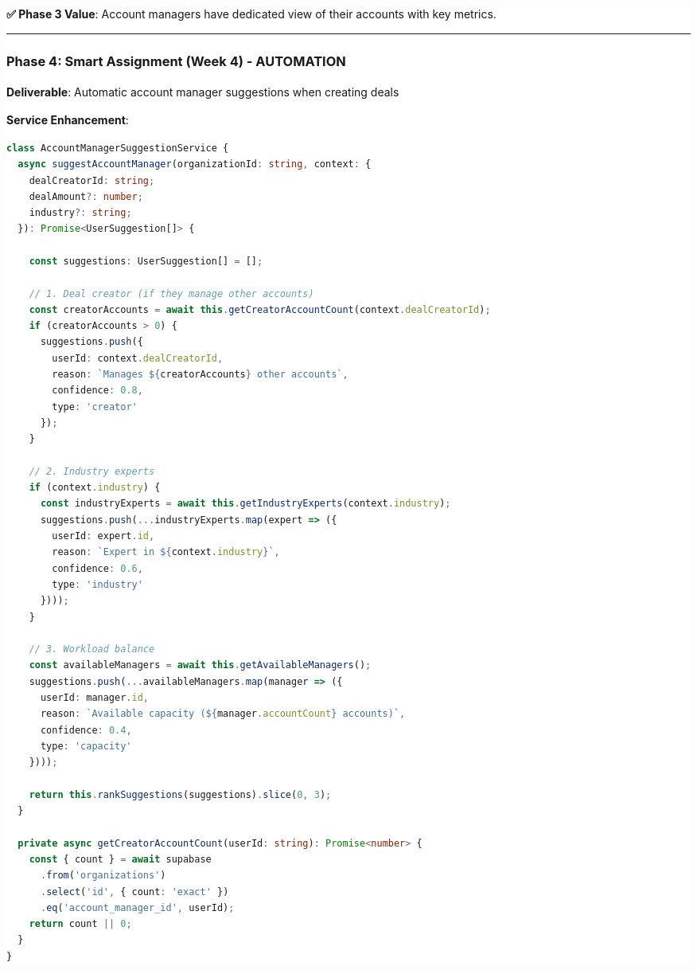 **✅ Phase 3 Value**: Account managers have dedicated view of their accounts with key metrics.

---

### **Phase 4: Smart Assignment (Week 4) - AUTOMATION**
**Deliverable**: Automatic account manager suggestions when creating deals

**Service Enhancement**:
```typescript
class AccountManagerSuggestionService {
  async suggestAccountManager(organizationId: string, context: {
    dealCreatorId: string;
    dealAmount?: number;
    industry?: string;
  }): Promise<UserSuggestion[]> {
    
    const suggestions: UserSuggestion[] = [];
    
    // 1. Deal creator (if they manage other accounts)
    const creatorAccounts = await this.getCreatorAccountCount(context.dealCreatorId);
    if (creatorAccounts > 0) {
      suggestions.push({
        userId: context.dealCreatorId,
        reason: `Manages ${creatorAccounts} other accounts`,
        confidence: 0.8,
        type: 'creator'
      });
    }
    
    // 2. Industry experts
    if (context.industry) {
      const industryExperts = await this.getIndustryExperts(context.industry);
      suggestions.push(...industryExperts.map(expert => ({
        userId: expert.id,
        reason: `Expert in ${context.industry}`,
        confidence: 0.6,
        type: 'industry'
      })));
    }
    
    // 3. Workload balance
    const availableManagers = await this.getAvailableManagers();
    suggestions.push(...availableManagers.map(manager => ({
      userId: manager.id,
      reason: `Available capacity (${manager.accountCount} accounts)`,
      confidence: 0.4,
      type: 'capacity'
    })));
    
    return this.rankSuggestions(suggestions).slice(0, 3);
  }
  
  private async getCreatorAccountCount(userId: string): Promise<number> {
    const { count } = await supabase
      .from('organizations')
      .select('id', { count: 'exact' })
      .eq('account_manager_id', userId);
    return count || 0;
  }
}
```
